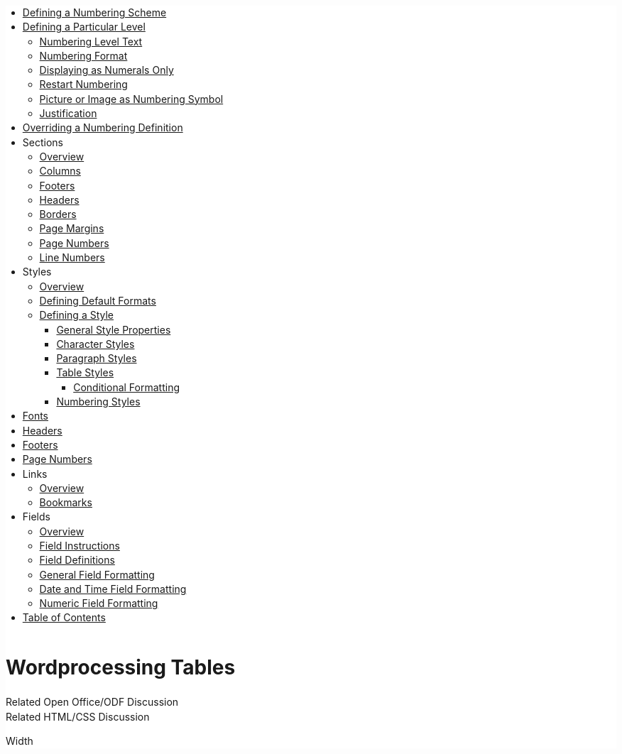   - [Defining a Numbering Scheme](WPnumberingAbstractNum.md)
  - [Defining a Particular Level](WPnumberingLvl.md)
    - [Numbering Level Text](WPnumberingLevelText.md)
    - [Numbering Format](WPnumbering-numFmt.md)
    - [Displaying as Numerals Only](WPnumbering-isLgl.md)
    - [Restart Numbering](WPnumbering-restart.md)
    - [Picture or Image as Numbering Symbol](WPnumbering-imagesAsSymbol.md)
    - [Justification](WPnumbering-lvlJc.md)
  - [Overriding a Numbering Definition](WPnumberingOverride.md)
- Sections
  - [Overview](WPsection.md)
  - [Columns](WPsectionCols.md)
  - [Footers](WPsectionFooterReference.md)
  - [Headers](WPsectionHeaderReference.md)
  - [Borders](WPsectionBorders.md)
  - [Page Margins](WPsectionPgMar.md)
  - [Page Numbers](WPSectionPgNumType.md)
  - [Line Numbers](WPsectionLineNumbering.md)
- Styles
  - [Overview](WPstyles.md)
  - [Defining Default Formats](WPstyleDefaults.md)
  - [Defining a Style](WPstyle.md)
    - [General Style Properties](WPstyleGenProps.md)
    - [Character Styles](WPstyleCharStyles.md)
    - [Paragraph Styles](WPstyleParStyles.md)
    - [Table Styles](WPstyleTableStyles.md)
      - [Conditional Formatting](WPstyleTableStylesCond.md)
    - [Numbering Styles](WPstyleNumStyles.md)
- [Fonts](WPfonts.md)
- [Headers](WPheaders.md)
- [Footers](WPfooters.md)
- [Page Numbers](WPSectionPgNumType.md)
- Links
  - [Overview](WPhyperlink.md)
  - [Bookmarks](WPbookmark.md)
- Fields
  - [Overview](WPfields.md)
  - [Field Instructions](WPfieldInstructions.md)
  - [Field Definitions](WPfieldDefinitions.md)
  - [General Field Formatting](WPgeneralFieldSwitches.md)
  - [Date and Time Field Formatting](WPdateTimeFieldSwitches.md)
  - [Numeric Field Formatting](WPnumericFieldSwitches.md)
- [Table of Contents](WPtableOfContents.md)

# Wordprocessing Tables

Related Open Office/ODF Discussion  
Related HTML/CSS Discussion

Width
